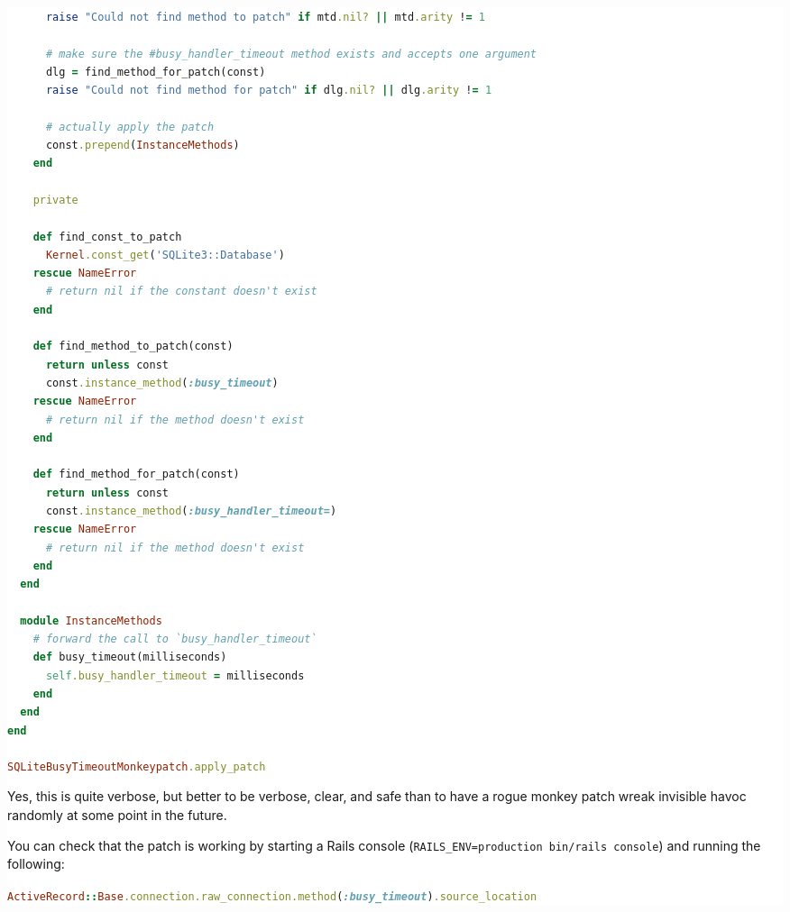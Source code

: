 ```ruby
      raise "Could not find method to patch" if mtd.nil? || mtd.arity != 1

      # make sure the #busy_handler_timeout method exists and accepts one argument
      dlg = find_method_for_patch(const)
      raise "Could not find method for patch" if dlg.nil? || dlg.arity != 1

      # actually apply the patch
      const.prepend(InstanceMethods)
    end

    private

    def find_const_to_patch
      Kernel.const_get('SQLite3::Database')
    rescue NameError
      # return nil if the constant doesn't exist
    end

    def find_method_to_patch(const)
      return unless const
      const.instance_method(:busy_timeout)
    rescue NameError
      # return nil if the method doesn't exist
    end

    def find_method_for_patch(const)
      return unless const
      const.instance_method(:busy_handler_timeout=)
    rescue NameError
      # return nil if the method doesn't exist
    end
  end

  module InstanceMethods
    # forward the call to `busy_handler_timeout`
    def busy_timeout(milliseconds)
      self.busy_handler_timeout = milliseconds
    end
  end
end

SQLiteBusyTimeoutMonkeypatch.apply_patch
```

Yes, this is quite verbose, but better to be verbose, clear, and safe than to have a rogue monkey patch wreak invisible havoc randomly at some point in the future.

You can check that the patch is working by starting a Rails console (`RAILS_ENV=production bin/rails console`) and running the following:

```ruby
ActiveRecord::Base.connection.raw_connection.method(:busy_timeout).source_location
```
